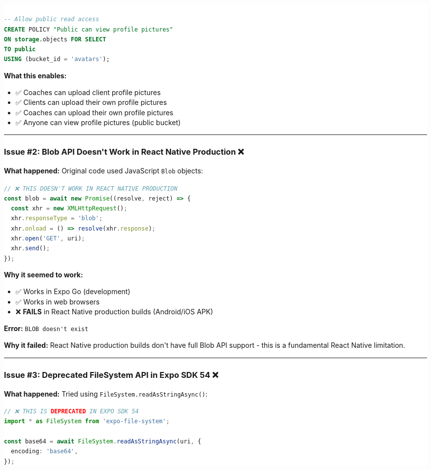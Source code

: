 ```sql

-- Allow public read access
CREATE POLICY "Public can view profile pictures"
ON storage.objects FOR SELECT
TO public
USING (bucket_id = 'avatars');
```

**What this enables:**
- ✅ Coaches can upload client profile pictures
- ✅ Clients can upload their own profile pictures
- ✅ Coaches can upload their own profile pictures
- ✅ Anyone can view profile pictures (public bucket)

---

### Issue #2: Blob API Doesn't Work in React Native Production ❌

**What happened:**
Original code used JavaScript `Blob` objects:

```typescript
// ❌ THIS DOESN'T WORK IN REACT NATIVE PRODUCTION
const blob = await new Promise((resolve, reject) => {
  const xhr = new XMLHttpRequest();
  xhr.responseType = 'blob';
  xhr.onload = () => resolve(xhr.response);
  xhr.open('GET', uri);
  xhr.send();
});
```

**Why it seemed to work:**
- ✅ Works in Expo Go (development)
- ✅ Works in web browsers
- ❌ **FAILS** in React Native production builds (Android/iOS APK)

**Error:** `BLOB doesn't exist`

**Why it failed:**
React Native production builds don't have full Blob API support - this is a fundamental React Native limitation.

---

### Issue #3: Deprecated FileSystem API in Expo SDK 54 ❌

**What happened:**
Tried using `FileSystem.readAsStringAsync()`:

```typescript
// ❌ THIS IS DEPRECATED IN EXPO SDK 54
import * as FileSystem from 'expo-file-system';

const base64 = await FileSystem.readAsStringAsync(uri, {
  encoding: 'base64',
});
```
